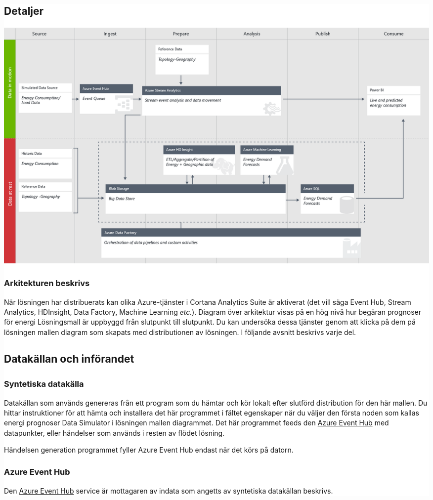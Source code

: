 ## <a name="details"></a>**Detaljer**
![](media/cortana-analytics-technical-guide-demand-forecast/ca-topologies-energy-forecasting.png)

### <a name="architecture-explained"></a>Arkitekturen beskrivs
När lösningen har distribuerats kan olika Azure-tjänster i Cortana Analytics Suite är aktiverat (det vill säga Event Hub, Stream Analytics, HDInsight, Data Factory, Machine Learning *etc.*). Diagram över arkitektur visas på en hög nivå hur begäran prognoser för energi Lösningsmall är uppbyggd från slutpunkt till slutpunkt. Du kan undersöka dessa tjänster genom att klicka på dem på lösningen mallen diagram som skapats med distributionen av lösningen. I följande avsnitt beskrivs varje del.

## <a name="data-source-and-ingestion"></a>**Datakällan och införandet**
### <a name="synthetic-data-source"></a>Syntetiska datakälla
Datakällan som används genereras från ett program som du hämtar och kör lokalt efter slutförd distribution för den här mallen. Du hittar instruktioner för att hämta och installera det här programmet i fältet egenskaper när du väljer den första noden som kallas energi prognoser Data Simulator i lösningen mallen diagrammet. Det här programmet feeds den [Azure Event Hub](#azure-event-hub) med datapunkter, eller händelser som används i resten av flödet lösning.

Händelsen generation programmet fyller Azure Event Hub endast när det körs på datorn.

### <a name="azure-event-hub"></a>Azure Event Hub
Den [Azure Event Hub](https://azure.microsoft.com/services/event-hubs/) service är mottagaren av indata som angetts av syntetiska datakällan beskrivs.

